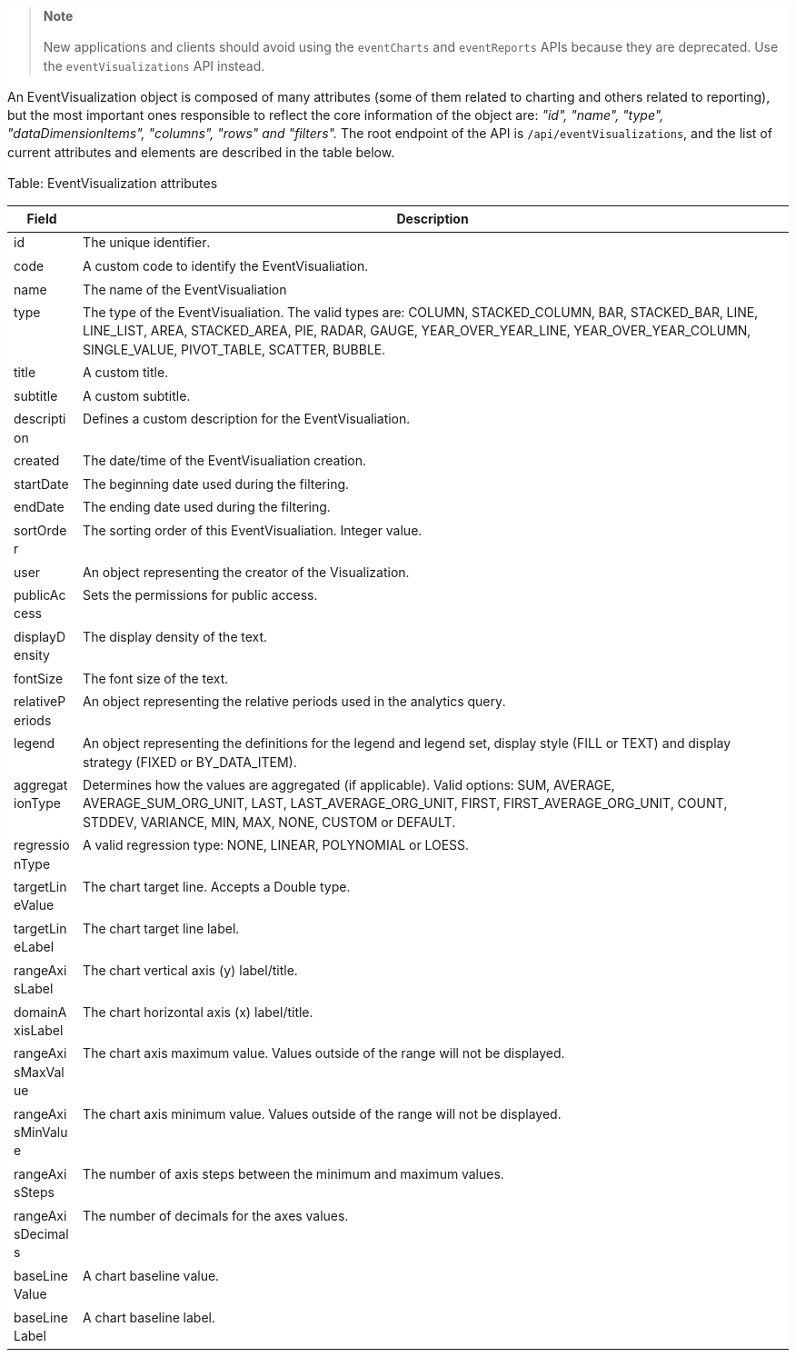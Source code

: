> **Note**
>
> New applications and clients should avoid using the `eventCharts` and `eventReports` APIs because they are deprecated. Use the `eventVisualizations` API instead.

An EventVisualization object is composed of many attributes (some of them related to charting and others related to reporting), but the most important ones responsible to reflect the core information of the object are: *"id", "name", "type", "dataDimensionItems", "columns", "rows" and "filters".*
The root endpoint of the API is `/api/eventVisualizations`, and the list of current attributes and elements are described in the table below.



Table: EventVisualization attributes

| Field | Description |
|---|---|
| id | The unique identifier. |
| code | A custom code to identify the EventVisualiation. |
| name | The name of the EventVisualiation |
| type | The type of the EventVisualiation. The valid types are: COLUMN, STACKED_COLUMN, BAR, STACKED_BAR, LINE, LINE_LIST, AREA, STACKED_AREA, PIE, RADAR, GAUGE, YEAR_OVER_YEAR_LINE, YEAR_OVER_YEAR_COLUMN, SINGLE_VALUE, PIVOT_TABLE, SCATTER, BUBBLE. |
| title | A custom title. |
| subtitle | A custom subtitle. |
| description | Defines a custom description for the EventVisualiation. |
| created | The date/time of the EventVisualiation creation. |
| startDate | The beginning date used during the filtering. |
| endDate | The ending date used during the filtering. |
| sortOrder | The sorting order of this EventVisualiation. Integer value. |
| user | An object representing the creator of the Visualization. |
| publicAccess | Sets the permissions for public access. |
| displayDensity | The display density of the text. |
| fontSize | The font size of the text. |
| relativePeriods | An object representing the relative periods used in the analytics query. |
| legend | An object representing the definitions for the legend and legend set, display style (FILL or TEXT) and display strategy (FIXED or BY_DATA_ITEM). |
| aggregationType | Determines how the values are aggregated (if applicable). Valid options: SUM, AVERAGE, AVERAGE_SUM_ORG_UNIT, LAST, LAST_AVERAGE_ORG_UNIT, FIRST, FIRST_AVERAGE_ORG_UNIT, COUNT, STDDEV, VARIANCE, MIN, MAX, NONE, CUSTOM or DEFAULT. |
| regressionType | A valid regression type: NONE, LINEAR, POLYNOMIAL or LOESS. |
| targetLineValue | The chart target line. Accepts a Double type. |
| targetLineLabel | The chart target line label. |
| rangeAxisLabel | The chart vertical axis (y) label/title. |
| domainAxisLabel | The chart horizontal axis (x) label/title. |
| rangeAxisMaxValue | The chart axis maximum value. Values outside of the range will not be displayed. |
| rangeAxisMinValue | The chart axis minimum value. Values outside of the range will not be displayed. |
| rangeAxisSteps | The number of axis steps between the minimum and maximum values. |
| rangeAxisDecimals | The number of decimals for the axes values. |
| baseLineValue | A chart baseline value. |
| baseLineLabel | A chart baseline label. |